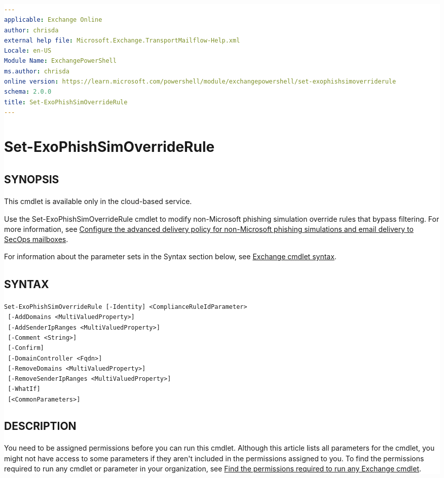 ```yaml
---
applicable: Exchange Online
author: chrisda
external help file: Microsoft.Exchange.TransportMailflow-Help.xml
Locale: en-US
Module Name: ExchangePowerShell
ms.author: chrisda
online version: https://learn.microsoft.com/powershell/module/exchangepowershell/set-exophishsimoverriderule
schema: 2.0.0
title: Set-ExoPhishSimOverrideRule
---
```


# Set-ExoPhishSimOverrideRule

## SYNOPSIS
This cmdlet is available only in the cloud-based service.

Use the Set-ExoPhishSimOverrideRule cmdlet to modify non-Microsoft phishing simulation override rules that bypass filtering. For more information, see [Configure the advanced delivery policy for non-Microsoft phishing simulations and email delivery to SecOps mailboxes](https://learn.microsoft.com/defender-office-365/advanced-delivery-policy-configure).

For information about the parameter sets in the Syntax section below, see [Exchange cmdlet syntax](https://learn.microsoft.com/powershell/exchange/exchange-cmdlet-syntax).

## SYNTAX

```
Set-ExoPhishSimOverrideRule [-Identity] <ComplianceRuleIdParameter>
 [-AddDomains <MultiValuedProperty>]
 [-AddSenderIpRanges <MultiValuedProperty>]
 [-Comment <String>]
 [-Confirm]
 [-DomainController <Fqdn>]
 [-RemoveDomains <MultiValuedProperty>]
 [-RemoveSenderIpRanges <MultiValuedProperty>]
 [-WhatIf]
 [<CommonParameters>]
```

## DESCRIPTION
You need to be assigned permissions before you can run this cmdlet. Although this article lists all parameters for the cmdlet, you might not have access to some parameters if they aren't included in the permissions assigned to you. To find the permissions required to run any cmdlet or parameter in your organization, see [Find the permissions required to run any Exchange cmdlet](https://learn.microsoft.com/powershell/exchange/find-exchange-cmdlet-permissions).
